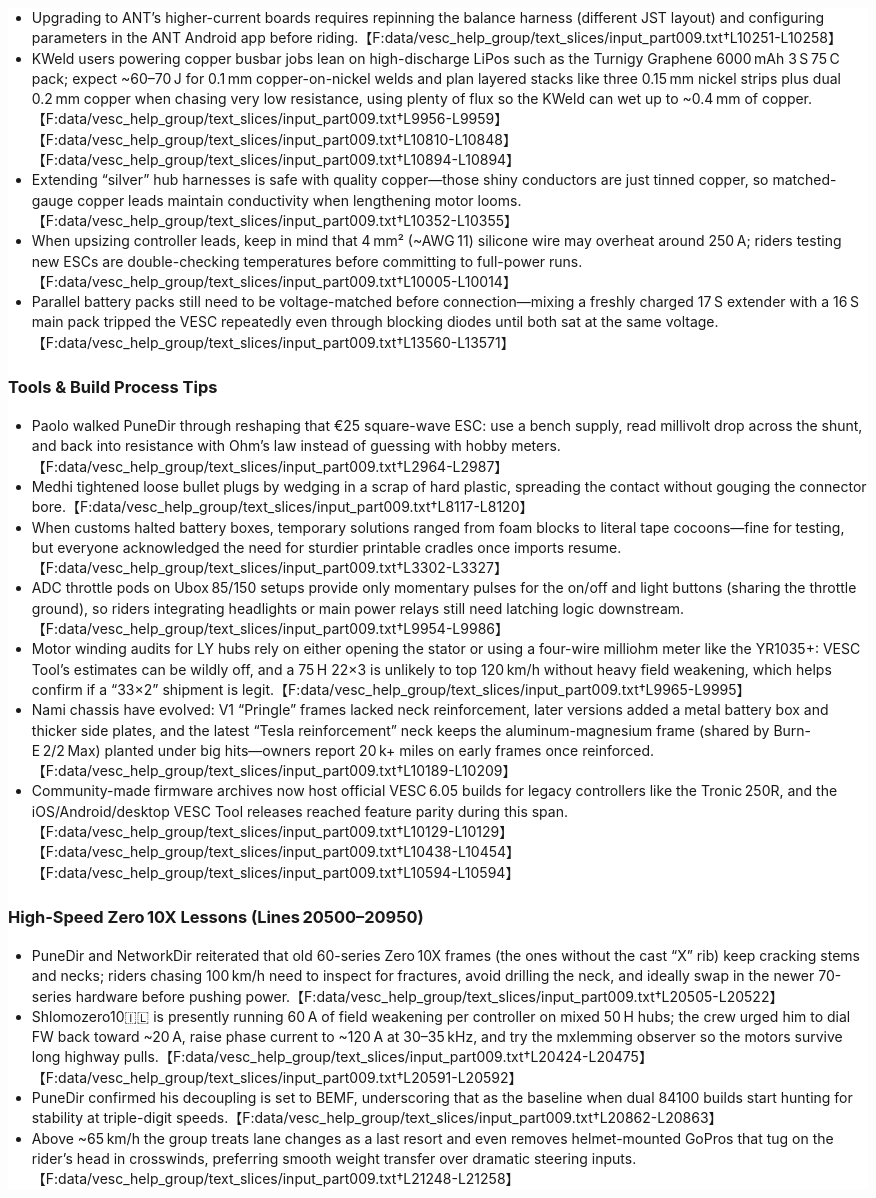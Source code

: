 - Upgrading to ANT’s higher-current boards requires repinning the balance harness (different JST layout) and configuring parameters in the ANT Android app before riding.【F:data/vesc_help_group/text_slices/input_part009.txt†L10251-L10258】
- KWeld users powering copper busbar jobs lean on high-discharge LiPos such as the Turnigy Graphene 6000 mAh 3 S 75 C pack; expect ~60–70 J for 0.1 mm copper-on-nickel welds and plan layered stacks like three 0.15 mm nickel strips plus dual 0.2 mm copper when chasing very low resistance, using plenty of flux so the KWeld can wet up to ~0.4 mm of copper.【F:data/vesc_help_group/text_slices/input_part009.txt†L9956-L9959】【F:data/vesc_help_group/text_slices/input_part009.txt†L10810-L10848】【F:data/vesc_help_group/text_slices/input_part009.txt†L10894-L10894】
- Extending “silver” hub harnesses is safe with quality copper—those shiny conductors are just tinned copper, so matched-gauge copper leads maintain conductivity when lengthening motor looms.【F:data/vesc_help_group/text_slices/input_part009.txt†L10352-L10355】
- When upsizing controller leads, keep in mind that 4 mm² (~AWG 11) silicone wire may overheat around 250 A; riders testing new ESCs are double-checking temperatures before committing to full-power runs.【F:data/vesc_help_group/text_slices/input_part009.txt†L10005-L10014】
- Parallel battery packs still need to be voltage-matched before connection—mixing a freshly charged 17 S extender with a 16 S main pack tripped the VESC repeatedly even through blocking diodes until both sat at the same voltage.【F:data/vesc_help_group/text_slices/input_part009.txt†L13560-L13571】

### Tools & Build Process Tips
- Paolo walked PuneDir through reshaping that €25 square-wave ESC: use a bench supply, read millivolt drop across the shunt, and back into resistance with Ohm’s law instead of guessing with hobby meters.【F:data/vesc_help_group/text_slices/input_part009.txt†L2964-L2987】
- Medhi tightened loose bullet plugs by wedging in a scrap of hard plastic, spreading the contact without gouging the connector bore.【F:data/vesc_help_group/text_slices/input_part009.txt†L8117-L8120】
- When customs halted battery boxes, temporary solutions ranged from foam blocks to literal tape cocoons—fine for testing, but everyone acknowledged the need for sturdier printable cradles once imports resume.【F:data/vesc_help_group/text_slices/input_part009.txt†L3302-L3327】
- ADC throttle pods on Ubox 85/150 setups provide only momentary pulses for the on/off and light buttons (sharing the throttle ground), so riders integrating headlights or main power relays still need latching logic downstream.【F:data/vesc_help_group/text_slices/input_part009.txt†L9954-L9986】
- Motor winding audits for LY hubs rely on either opening the stator or using a four-wire milliohm meter like the YR1035+: VESC Tool’s estimates can be wildly off, and a 75 H 22×3 is unlikely to top 120 km/h without heavy field weakening, which helps confirm if a “33×2” shipment is legit.【F:data/vesc_help_group/text_slices/input_part009.txt†L9965-L9995】
- Nami chassis have evolved: V1 “Pringle” frames lacked neck reinforcement, later versions added a metal battery box and thicker side plates, and the latest “Tesla reinforcement” neck keeps the aluminum-magnesium frame (shared by Burn-E 2/2 Max) planted under big hits—owners report 20 k+ miles on early frames once reinforced.【F:data/vesc_help_group/text_slices/input_part009.txt†L10189-L10209】
- Community-made firmware archives now host official VESC 6.05 builds for legacy controllers like the Tronic 250R, and the iOS/Android/desktop VESC Tool releases reached feature parity during this span.【F:data/vesc_help_group/text_slices/input_part009.txt†L10129-L10129】【F:data/vesc_help_group/text_slices/input_part009.txt†L10438-L10454】【F:data/vesc_help_group/text_slices/input_part009.txt†L10594-L10594】
### High-Speed Zero 10X Lessons (Lines 20500–20950)
- PuneDir and NetworkDir reiterated that old 60-series Zero 10X frames (the ones without the cast “X” rib) keep cracking stems and necks; riders chasing 100 km/h need to inspect for fractures, avoid drilling the neck, and ideally swap in the newer 70-series hardware before pushing power.【F:data/vesc_help_group/text_slices/input_part009.txt†L20505-L20522】
- Shlomozero10🇮🇱 is presently running 60 A of field weakening per controller on mixed 50 H hubs; the crew urged him to dial FW back toward ~20 A, raise phase current to ~120 A at 30–35 kHz, and try the mxlemming observer so the motors survive long highway pulls.【F:data/vesc_help_group/text_slices/input_part009.txt†L20424-L20475】【F:data/vesc_help_group/text_slices/input_part009.txt†L20591-L20592】
- PuneDir confirmed his decoupling is set to BEMF, underscoring that as the baseline when dual 84100 builds start hunting for stability at triple-digit speeds.【F:data/vesc_help_group/text_slices/input_part009.txt†L20862-L20863】
- Above ~65 km/h the group treats lane changes as a last resort and even removes helmet-mounted GoPros that tug on the rider’s head in crosswinds, preferring smooth weight transfer over dramatic steering inputs.【F:data/vesc_help_group/text_slices/input_part009.txt†L21248-L21258】
